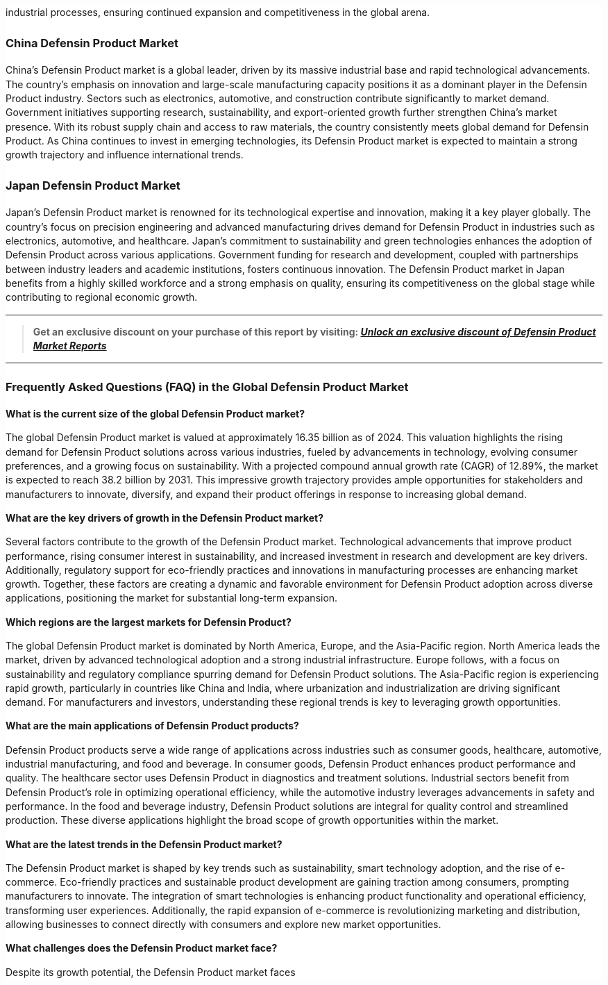 industrial processes, ensuring continued expansion and competitiveness in the global arena.</p><h3>China Defensin Product Market</h3><p>China&rsquo;s Defensin Product market is a global leader, driven by its massive industrial base and rapid technological advancements. The country&rsquo;s emphasis on innovation and large-scale manufacturing capacity positions it as a dominant player in the Defensin Product industry. Sectors such as electronics, automotive, and construction contribute significantly to market demand. Government initiatives supporting research, sustainability, and export-oriented growth further strengthen China&rsquo;s market presence. With its robust supply chain and access to raw materials, the country consistently meets global demand for Defensin Product. As China continues to invest in emerging technologies, its Defensin Product market is expected to maintain a strong growth trajectory and influence international trends.</p><h3>Japan Defensin Product Market</h3><p>Japan&rsquo;s Defensin Product market is renowned for its technological expertise and innovation, making it a key player globally. The country&rsquo;s focus on precision engineering and advanced manufacturing drives demand for Defensin Product in industries such as electronics, automotive, and healthcare. Japan&rsquo;s commitment to sustainability and green technologies enhances the adoption of Defensin Product across various applications. Government funding for research and development, coupled with partnerships between industry leaders and academic institutions, fosters continuous innovation. The Defensin Product market in Japan benefits from a highly skilled workforce and a strong emphasis on quality, ensuring its competitiveness on the global stage while contributing to regional economic growth.</p><hr /><blockquote><p><strong>Get an exclusive discount on your purchase of this report by visiting: <em><a href="://marketresearchpulse.com/ask-for-discount/123619?utm_source=Github&amp;utm_medium=112">Unlock an exclusive discount of Defensin Product Market Reports</a></em>&nbsp;</strong></p></blockquote><hr /><h3>Frequently Asked Questions (FAQ) in the Global Defensin Product Market</h3><p><strong>What is the current size of the global Defensin Product market?</strong></p><p>The global Defensin Product market is valued at approximately 16.35 billion as of 2024. This valuation highlights the rising demand for Defensin Product solutions across various industries, fueled by advancements in technology, evolving consumer preferences, and a growing focus on sustainability. With a projected compound annual growth rate (CAGR) of 12.89%, the market is expected to reach 38.2 billion by 2031. This impressive growth trajectory provides ample opportunities for stakeholders and manufacturers to innovate, diversify, and expand their product offerings in response to increasing global demand.</p><p><strong>What are the key drivers of growth in the Defensin Product market?</strong></p><p>Several factors contribute to the growth of the Defensin Product market. Technological advancements that improve product performance, rising consumer interest in sustainability, and increased investment in research and development are key drivers. Additionally, regulatory support for eco-friendly practices and innovations in manufacturing processes are enhancing market growth. Together, these factors are creating a dynamic and favorable environment for Defensin Product adoption across diverse applications, positioning the market for substantial long-term expansion.</p><p><strong>Which regions are the largest markets for Defensin Product?</strong></p><p>The global Defensin Product market is dominated by North America, Europe, and the Asia-Pacific region. North America leads the market, driven by advanced technological adoption and a strong industrial infrastructure. Europe follows, with a focus on sustainability and regulatory compliance spurring demand for Defensin Product solutions. The Asia-Pacific region is experiencing rapid growth, particularly in countries like China and India, where urbanization and industrialization are driving significant demand. For manufacturers and investors, understanding these regional trends is key to leveraging growth opportunities.</p><p><strong>What are the main applications of Defensin Product products?</strong></p><p>Defensin Product products serve a wide range of applications across industries such as consumer goods, healthcare, automotive, industrial manufacturing, and food and beverage. In consumer goods, Defensin Product enhances product performance and quality. The healthcare sector uses Defensin Product in diagnostics and treatment solutions. Industrial sectors benefit from Defensin Product&rsquo;s role in optimizing operational efficiency, while the automotive industry leverages advancements in safety and performance. In the food and beverage industry, Defensin Product solutions are integral for quality control and streamlined production. These diverse applications highlight the broad scope of growth opportunities within the market.</p><p><strong>What are the latest trends in the Defensin Product market?</strong></p><p>The Defensin Product market is shaped by key trends such as sustainability, smart technology adoption, and the rise of e-commerce. Eco-friendly practices and sustainable product development are gaining traction among consumers, prompting manufacturers to innovate. The integration of smart technologies is enhancing product functionality and operational efficiency, transforming user experiences. Additionally, the rapid expansion of e-commerce is revolutionizing marketing and distribution, allowing businesses to connect directly with consumers and explore new market opportunities.</p><p><strong>What challenges does the Defensin Product market face?</strong></p><p>Despite its growth potential, the Defensin Product market faces